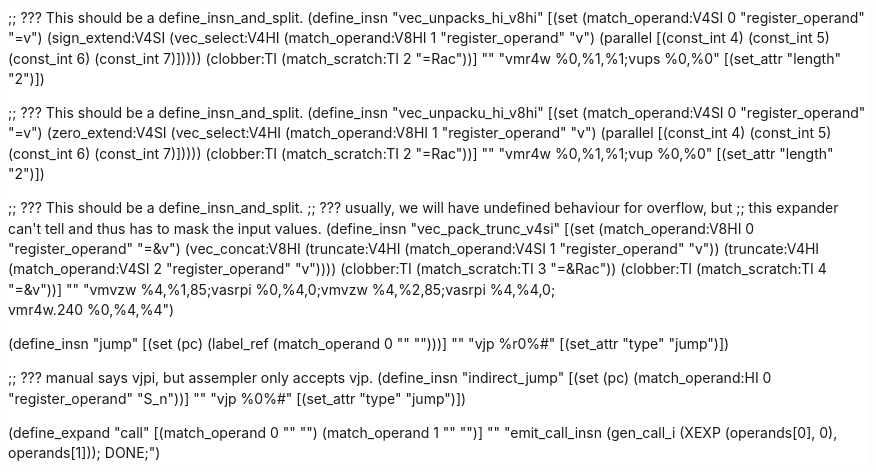 ;; ??? This should be a define_insn_and_split.
(define_insn "vec_unpacks_hi_v8hi"
  [(set (match_operand:V4SI 0 "register_operand" "=v")
	(sign_extend:V4SI
	  (vec_select:V4HI (match_operand:V8HI 1 "register_operand" "v")
			   (parallel [(const_int 4) (const_int 5)
				      (const_int 6) (const_int 7)]))))
   (clobber:TI (match_scratch:TI 2 "=Rac"))]
  ""
  "vmr4w %0,%1,%1\;vups %0,%0"
  [(set_attr "length" "2")])

;; ??? This should be a define_insn_and_split.
(define_insn "vec_unpacku_hi_v8hi"
  [(set (match_operand:V4SI 0 "register_operand" "=v")
	(zero_extend:V4SI
	  (vec_select:V4HI (match_operand:V8HI 1 "register_operand" "v")
			   (parallel [(const_int 4) (const_int 5)
				      (const_int 6) (const_int 7)]))))
   (clobber:TI (match_scratch:TI 2 "=Rac"))]
  ""
  "vmr4w %0,%1,%1\;vup %0,%0"
  [(set_attr "length" "2")])

;; ??? This should be a define_insn_and_split.
;; ??? usually, we will have undefined behaviour for overflow, but
;; this expander can't tell and thus has to mask the input values.
(define_insn "vec_pack_trunc_v4si"
  [(set (match_operand:V8HI 0 "register_operand" "=&v")
	(vec_concat:V8HI
	  (truncate:V4HI (match_operand:V4SI 1 "register_operand" "v"))
	  (truncate:V4HI (match_operand:V4SI 2 "register_operand" "v"))))
   (clobber:TI (match_scratch:TI 3 "=&Rac"))
   (clobber:TI (match_scratch:TI 4 "=&v"))]
  ""
  "vmvzw %4,%1,85\;vasrpi %0,%4,0\;vmvzw %4,%2,85\;vasrpi %4,%4,0\;\
vmr4w.240 %0,%4,%4")

(define_insn "jump"
  [(set (pc) (label_ref (match_operand 0 "" "")))]
  ""
  "vjp %r0%#"
  [(set_attr "type" "jump")])

;; ??? manual says vjpi, but assempler only accepts vjp.
(define_insn "indirect_jump"
  [(set (pc) (match_operand:HI 0 "register_operand" "S_n"))]
  ""
  "vjp %0%#"
  [(set_attr "type" "jump")])

(define_expand "call"
  [(match_operand 0 "" "") (match_operand 1 "" "")]
  ""
  "emit_call_insn (gen_call_i (XEXP (operands[0], 0), operands[1])); DONE;")

